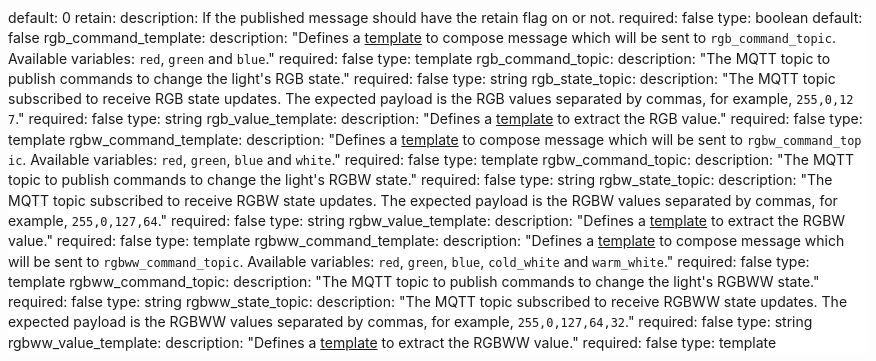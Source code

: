   default: 0
retain:
  description: If the published message should have the retain flag on or not.
  required: false
  type: boolean
  default: false
rgb_command_template:
  description: "Defines a [template](/docs/configuration/templating/) to compose message which will be sent to `rgb_command_topic`. Available variables: `red`, `green` and `blue`."
  required: false
  type: template
rgb_command_topic:
  description: "The MQTT topic to publish commands to change the light's RGB state."
  required: false
  type: string
rgb_state_topic:
  description: "The MQTT topic subscribed to receive RGB state updates. The expected payload is the RGB values separated by commas, for example, `255,0,127`."
  required: false
  type: string
rgb_value_template:
  description: "Defines a [template](/docs/configuration/templating/#using-templates-with-the-mqtt-integration) to extract the RGB value."
  required: false
  type: template
rgbw_command_template:
  description: "Defines a [template](/docs/configuration/templating/) to compose message which will be sent to `rgbw_command_topic`. Available variables: `red`, `green`, `blue` and `white`."
  required: false
  type: template
rgbw_command_topic:
  description: "The MQTT topic to publish commands to change the light's RGBW state."
  required: false
  type: string
rgbw_state_topic:
  description: "The MQTT topic subscribed to receive RGBW state updates. The expected payload is the RGBW values separated by commas, for example, `255,0,127,64`."
  required: false
  type: string
rgbw_value_template:
  description: "Defines a [template](/docs/configuration/templating/#using-templates-with-the-mqtt-integration) to extract the RGBW value."
  required: false
  type: template
rgbww_command_template:
  description: "Defines a [template](/docs/configuration/templating/) to compose message which will be sent to `rgbww_command_topic`. Available variables: `red`, `green`, `blue`, `cold_white` and `warm_white`."
  required: false
  type: template
rgbww_command_topic:
  description: "The MQTT topic to publish commands to change the light's RGBWW state."
  required: false
  type: string
rgbww_state_topic:
  description: "The MQTT topic subscribed to receive RGBWW state updates. The expected payload is the RGBWW values separated by commas, for example, `255,0,127,64,32`."
  required: false
  type: string
rgbww_value_template:
  description: "Defines a [template](/docs/configuration/templating/#using-templates-with-the-mqtt-integration) to extract the RGBWW value."
  required: false
  type: template